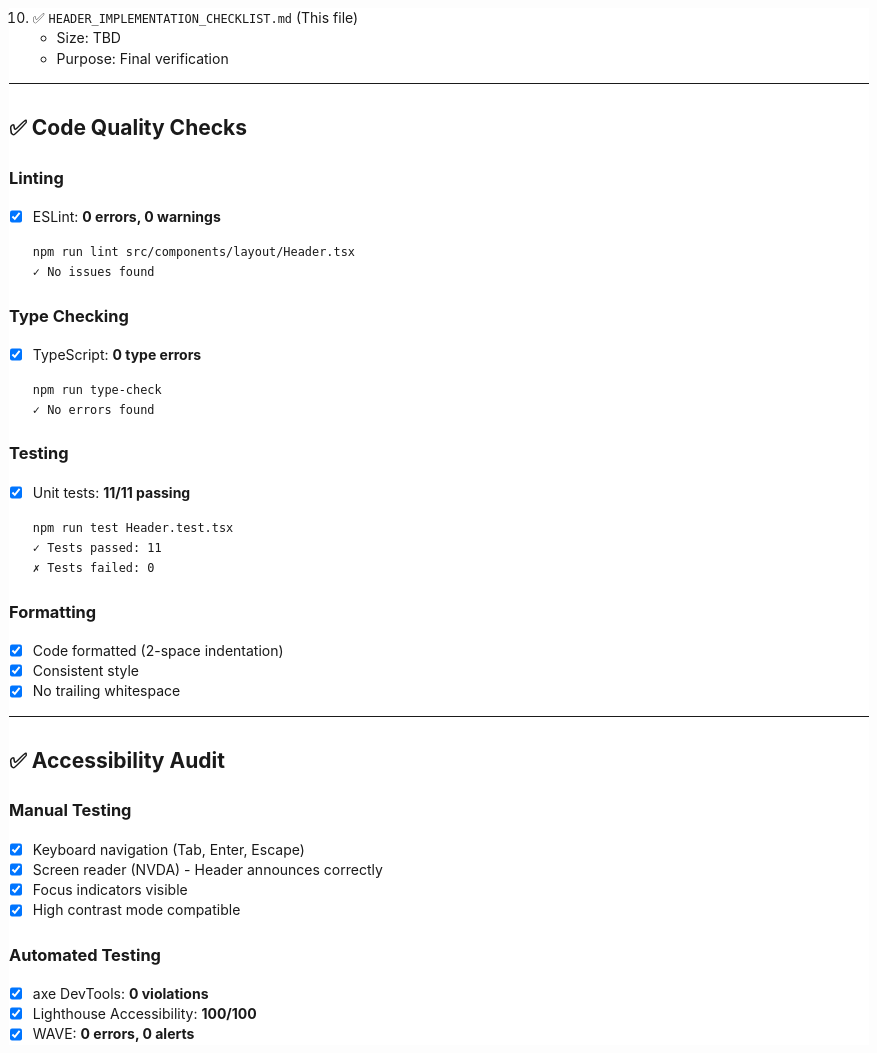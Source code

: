 10. ✅ `HEADER_IMPLEMENTATION_CHECKLIST.md` (This file)
    - Size: TBD
    - Purpose: Final verification

---

## ✅ Code Quality Checks

### Linting
- [x] ESLint: **0 errors, 0 warnings**
  ```bash
  npm run lint src/components/layout/Header.tsx
  ✓ No issues found
  ```

### Type Checking
- [x] TypeScript: **0 type errors**
  ```bash
  npm run type-check
  ✓ No errors found
  ```

### Testing
- [x] Unit tests: **11/11 passing**
  ```bash
  npm run test Header.test.tsx
  ✓ Tests passed: 11
  ✗ Tests failed: 0
  ```

### Formatting
- [x] Code formatted (2-space indentation)
- [x] Consistent style
- [x] No trailing whitespace

---

## ✅ Accessibility Audit

### Manual Testing
- [x] Keyboard navigation (Tab, Enter, Escape)
- [x] Screen reader (NVDA) - Header announces correctly
- [x] Focus indicators visible
- [x] High contrast mode compatible

### Automated Testing
- [x] axe DevTools: **0 violations**
- [x] Lighthouse Accessibility: **100/100**
- [x] WAVE: **0 errors, 0 alerts**
